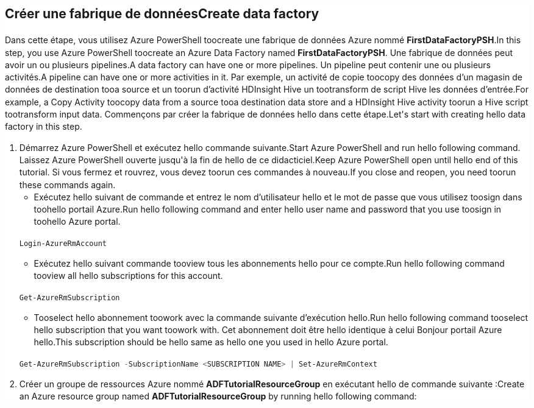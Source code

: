 ## <a name="create-data-factory"></a><span data-ttu-id="3af99-126">Créer une fabrique de données</span><span class="sxs-lookup"><span data-stu-id="3af99-126">Create data factory</span></span>
<span data-ttu-id="3af99-127">Dans cette étape, vous utilisez Azure PowerShell toocreate une fabrique de données Azure nommé **FirstDataFactoryPSH**.</span><span class="sxs-lookup"><span data-stu-id="3af99-127">In this step, you use Azure PowerShell toocreate an Azure Data Factory named **FirstDataFactoryPSH**.</span></span> <span data-ttu-id="3af99-128">Une fabrique de données peut avoir un ou plusieurs pipelines.</span><span class="sxs-lookup"><span data-stu-id="3af99-128">A data factory can have one or more pipelines.</span></span> <span data-ttu-id="3af99-129">Un pipeline peut contenir une ou plusieurs activités.</span><span class="sxs-lookup"><span data-stu-id="3af99-129">A pipeline can have one or more activities in it.</span></span> <span data-ttu-id="3af99-130">Par exemple, un activité de copie toocopy des données d’un magasin de données de destination tooa source et un toorun d’activité HDInsight Hive un tootransform de script Hive les données d’entrée.</span><span class="sxs-lookup"><span data-stu-id="3af99-130">For example, a Copy Activity toocopy data from a source tooa destination data store and a HDInsight Hive activity toorun a Hive script tootransform input data.</span></span> <span data-ttu-id="3af99-131">Commençons par créer la fabrique de données hello dans cette étape.</span><span class="sxs-lookup"><span data-stu-id="3af99-131">Let's start with creating hello data factory in this step.</span></span>

1. <span data-ttu-id="3af99-132">Démarrez Azure PowerShell et exécutez hello commande suivante.</span><span class="sxs-lookup"><span data-stu-id="3af99-132">Start Azure PowerShell and run hello following command.</span></span> <span data-ttu-id="3af99-133">Laissez Azure PowerShell ouverte jusqu'à la fin de hello de ce didacticiel.</span><span class="sxs-lookup"><span data-stu-id="3af99-133">Keep Azure PowerShell open until hello end of this tutorial.</span></span> <span data-ttu-id="3af99-134">Si vous fermez et rouvrez, vous devez toorun ces commandes à nouveau.</span><span class="sxs-lookup"><span data-stu-id="3af99-134">If you close and reopen, you need toorun these commands again.</span></span>
   * <span data-ttu-id="3af99-135">Exécutez hello suivant de commande et entrez le nom d’utilisateur hello et le mot de passe que vous utilisez toosign dans toohello portail Azure.</span><span class="sxs-lookup"><span data-stu-id="3af99-135">Run hello following command and enter hello user name and password that you use toosign in toohello Azure portal.</span></span>
    ```PowerShell
    Login-AzureRmAccount
    ```    
   * <span data-ttu-id="3af99-136">Exécutez hello suivant commande tooview tous les abonnements hello pour ce compte.</span><span class="sxs-lookup"><span data-stu-id="3af99-136">Run hello following command tooview all hello subscriptions for this account.</span></span>
    ```PowerShell
    Get-AzureRmSubscription 
    ```
   * <span data-ttu-id="3af99-137">Tooselect hello abonnement toowork avec la commande suivante d’exécution hello.</span><span class="sxs-lookup"><span data-stu-id="3af99-137">Run hello following command tooselect hello subscription that you want toowork with.</span></span> <span data-ttu-id="3af99-138">Cet abonnement doit être hello identique à celui Bonjour portail Azure hello.</span><span class="sxs-lookup"><span data-stu-id="3af99-138">This subscription should be hello same as hello one you used in hello Azure portal.</span></span>
    ```PowerShell
    Get-AzureRmSubscription -SubscriptionName <SUBSCRIPTION NAME> | Set-AzureRmContext
    ```     
2. <span data-ttu-id="3af99-139">Créer un groupe de ressources Azure nommé **ADFTutorialResourceGroup** en exécutant hello de commande suivante :</span><span class="sxs-lookup"><span data-stu-id="3af99-139">Create an Azure resource group named **ADFTutorialResourceGroup** by running hello following command:</span></span>
    